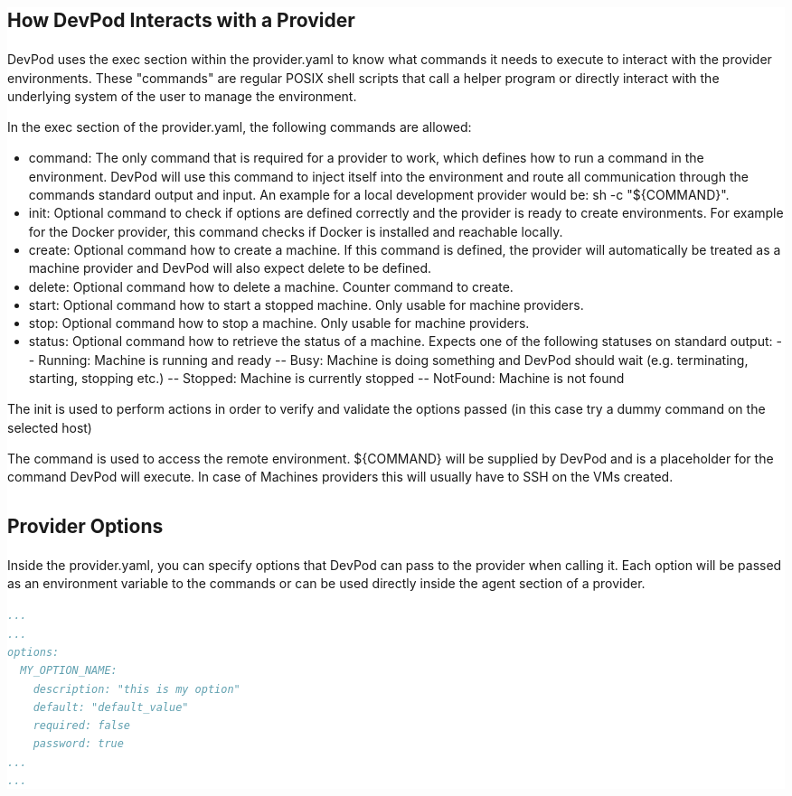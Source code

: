 ## How DevPod Interacts with a Provider

DevPod uses the exec section within the provider.yaml to know what commands it needs to execute to interact with the provider environments. These "commands" are regular POSIX shell scripts that call a helper program or directly interact with the underlying system of the user to manage the environment.

In the exec section of the provider.yaml, the following commands are allowed:

- command: The only command that is required for a provider to work, which defines how to run a command in the environment. DevPod will use this command to inject itself into the environment and route all communication through the commands standard output and input. An example for a local development provider would be: sh -c "${COMMAND}".
- init: Optional command to check if options are defined correctly and the provider is ready to create environments. For example for the Docker provider, this command checks if Docker is installed and reachable locally.
- create: Optional command how to create a machine. If this command is defined, the provider will automatically be treated as a machine provider and DevPod will also expect delete to be defined.
- delete: Optional command how to delete a machine. Counter command to create.
- start: Optional command how to start a stopped machine. Only usable for machine providers.
- stop: Optional command how to stop a machine. Only usable for machine providers.
- status: Optional command how to retrieve the status of a machine. Expects one of the following statuses on standard output:
-- Running: Machine is running and ready
-- Busy: Machine is doing something and DevPod should wait (e.g. terminating, starting, stopping etc.)
-- Stopped: Machine is currently stopped
-- NotFound: Machine is not found

The init is used to perform actions in order to verify and validate the options passed (in this case try a dummy command on the selected host)

The command is used to access the remote environment. ${COMMAND} will be supplied by DevPod and is a placeholder for the command DevPod will execute. In case of Machines providers this will usually have to SSH on the VMs created.

## Provider Options

Inside the provider.yaml, you can specify options that DevPod can pass to the provider when calling it. Each option will be passed as an environment variable to the commands or can be used directly inside the agent section of a provider.

```yaml
...
...
options:
  MY_OPTION_NAME:
    description: "this is my option"
    default: "default_value"
    required: false
    password: true
...
...
```
